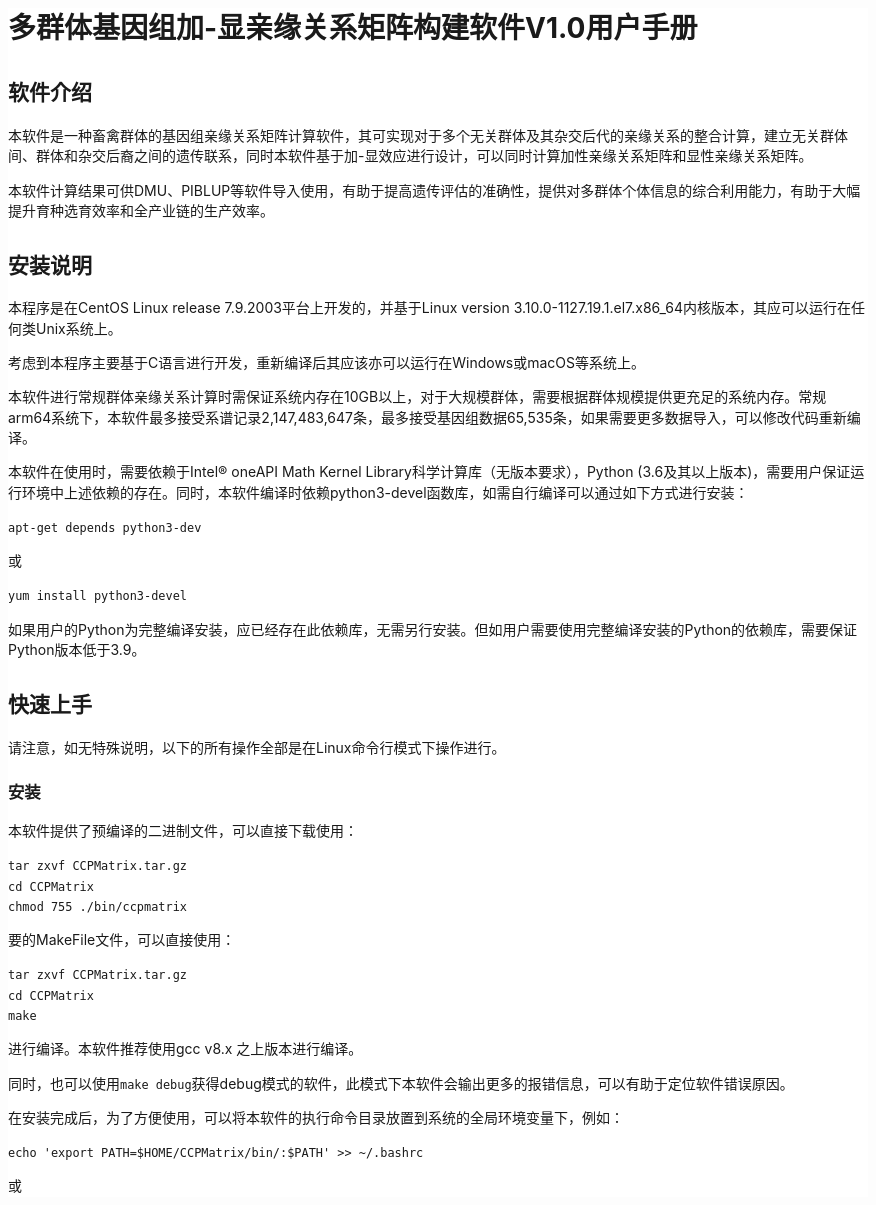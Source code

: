 # 多群体基因组加-显亲缘关系矩阵构建软件V1.0用户手册

## 软件介绍

本软件是一种畜禽群体的基因组亲缘关系矩阵计算软件，其可实现对于多个无关群体及其杂交后代的亲缘关系的整合计算，建立无关群体间、群体和杂交后裔之间的遗传联系，同时本软件基于加-显效应进行设计，可以同时计算加性亲缘关系矩阵和显性亲缘关系矩阵。

本软件计算结果可供DMU、PIBLUP等软件导入使用，有助于提高遗传评估的准确性，提供对多群体个体信息的综合利用能力，有助于大幅提升育种选育效率和全产业链的生产效率。

## 安装说明

本程序是在CentOS Linux release 7.9.2003平台上开发的，并基于Linux version 3.10.0-1127.19.1.el7.x86_64内核版本，其应可以运行在任何类Unix系统上。

考虑到本程序主要基于C语言进行开发，重新编译后其应该亦可以运行在Windows或macOS等系统上。

本软件进行常规群体亲缘关系计算时需保证系统内存在10GB以上，对于大规模群体，需要根据群体规模提供更充足的系统内存。常规arm64系统下，本软件最多接受系谱记录2,147,483,647条，最多接受基因组数据65,535条，如果需要更多数据导入，可以修改代码重新编译。

本软件在使用时，需要依赖于Intel® oneAPI Math Kernel Library科学计算库（无版本要求），Python (3.6及其以上版本)，需要用户保证运行环境中上述依赖的存在。同时，本软件编译时依赖python3-devel函数库，如需自行编译可以通过如下方式进行安装：

    apt-get depends python3-dev

或

    yum install python3-devel

如果用户的Python为完整编译安装，应已经存在此依赖库，无需另行安装。但如用户需要使用完整编译安装的Python的依赖库，需要保证Python版本低于3.9。

## 快速上手

请注意，如无特殊说明，以下的所有操作全部是在Linux命令行模式下操作进行。

### 安装

本软件提供了预编译的二进制文件，可以直接下载使用：

    tar zxvf CCPMatrix.tar.gz
    cd CCPMatrix
    chmod 755 ./bin/ccpmatrix

要的MakeFile文件，可以直接使用：

    tar zxvf CCPMatrix.tar.gz
    cd CCPMatrix
    make

进行编译。本软件推荐使用gcc v8.x 之上版本进行编译。

同时，也可以使用```make debug```获得debug模式的软件，此模式下本软件会输出更多的报错信息，可以有助于定位软件错误原因。

在安装完成后，为了方便使用，可以将本软件的执行命令目录放置到系统的全局环境变量下，例如：

    echo 'export PATH=$HOME/CCPMatrix/bin/:$PATH' >> ~/.bashrc
或
